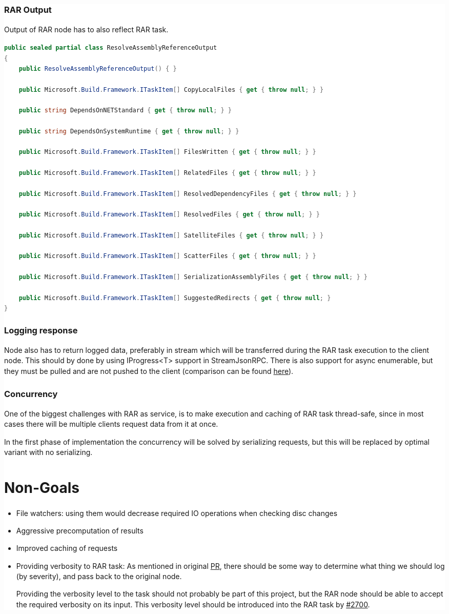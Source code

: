 ### RAR Output

Output of RAR node has to also reflect RAR task.
```csharp
public sealed partial class ResolveAssemblyReferenceOutput
{
    public ResolveAssemblyReferenceOutput() { }

    public Microsoft.Build.Framework.ITaskItem[] CopyLocalFiles { get { throw null; } }

    public string DependsOnNETStandard { get { throw null; } }

    public string DependsOnSystemRuntime { get { throw null; } }

    public Microsoft.Build.Framework.ITaskItem[] FilesWritten { get { throw null; } }

    public Microsoft.Build.Framework.ITaskItem[] RelatedFiles { get { throw null; } }

    public Microsoft.Build.Framework.ITaskItem[] ResolvedDependencyFiles { get { throw null; } }

    public Microsoft.Build.Framework.ITaskItem[] ResolvedFiles { get { throw null; } }

    public Microsoft.Build.Framework.ITaskItem[] SatelliteFiles { get { throw null; } }

    public Microsoft.Build.Framework.ITaskItem[] ScatterFiles { get { throw null; } }

    public Microsoft.Build.Framework.ITaskItem[] SerializationAssemblyFiles { get { throw null; } }

    public Microsoft.Build.Framework.ITaskItem[] SuggestedRedirects { get { throw null; }
}
```
### Logging response

Node also has to return logged data, preferably in stream which will be transferred during the RAR task execution to the client node. This should by done by using IProgress\<T> support in StreamJsonRPC. There is also support for async enumerable, but they must be pulled and are not pushed to the client (comparison can be found [here](https://github.com/microsoft/vs-streamjsonrpc/blob/master/doc/asyncenumerable.md#comparison-with-iprogresst)).

### Concurrency

One of the biggest challenges with RAR as service, is to make execution and caching of RAR task thread-safe, since in most cases there will be multiple clients request data from it at once.

In the first phase of implementation the concurrency will be solved by serializing requests, but this will be replaced by optimal variant with no serializing.

# Non-Goals

- File watchers: using them would decrease required IO operations when checking disc changes
- Aggressive precomputation of results
- Improved caching of requests
- Providing verbosity to RAR task:
    As mentioned in original [PR](https://github.com/dotnet/msbuild/pull/3914), there should be some way to determine what thing we should log (by severity), and pass back to the original node.

    Providing the verbosity level to the task should not probably be part of this project, but the RAR node should be able to accept the required verbosity on its input. This verbosity level should be introduced into the RAR task by [#2700](https://github.com/dotnet/msbuild/issues/2700).
